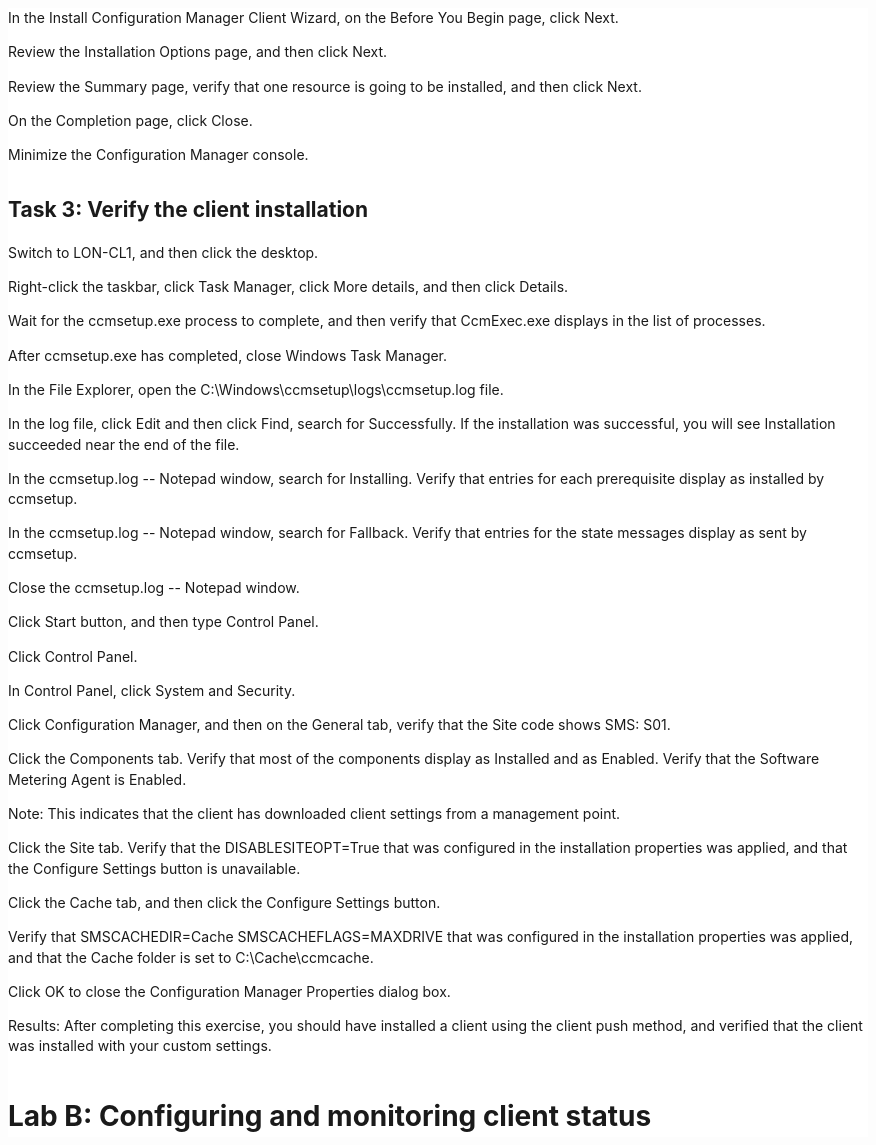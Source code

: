 In the Install Configuration Manager Client Wizard, on the Before You Begin page, click Next.

Review the Installation Options page, and then click Next.

Review the Summary page, verify that one resource is going to be installed, and then click Next.

On the Completion page, click Close.

Minimize the Configuration Manager console.

## Task 3: Verify the client installation

Switch to LON-CL1, and then click the desktop.

Right-click the taskbar, click Task Manager, click More details, and then click Details.

Wait for the ccmsetup.exe process to complete, and then verify that CcmExec.exe displays in the list of processes.

After ccmsetup.exe has completed, close Windows Task Manager.

In the File Explorer, open the C:\Windows\ccmsetup\logs\ccmsetup.log file.

In the log file, click Edit and then click Find, search for Successfully. If the installation was successful, you will see Installation succeeded near the end of the file.

In the ccmsetup.log -- Notepad window, search for Installing. Verify that entries for each prerequisite display as installed by ccmsetup.

In the ccmsetup.log -- Notepad window, search for Fallback. Verify that entries for the state messages display as sent by ccmsetup.

Close the ccmsetup.log -- Notepad window.

Click Start button, and then type Control Panel.

Click Control Panel.

In Control Panel, click System and Security.

Click Configuration Manager, and then on the General tab, verify that the Site code shows SMS: S01.

Click the Components tab. Verify that most of the components display as Installed and as Enabled. Verify that the Software Metering Agent is Enabled.

Note: This indicates that the client has downloaded client settings from a management point.

Click the Site tab. Verify that the DISABLESITEOPT=True that was configured in the installation properties was applied, and that the Configure Settings button is unavailable.

Click the Cache tab, and then click the Configure Settings button.

Verify that SMSCACHEDIR=Cache SMSCACHEFLAGS=MAXDRIVE that was configured in the installation properties was applied, and that the Cache folder is set to C:\Cache\ccmcache.

Click OK to close the Configuration Manager Properties dialog box.

Results: After completing this exercise, you should have installed a client using the client push method, and verified that the client was installed with your custom settings.

# Lab B: Configuring and monitoring client status
